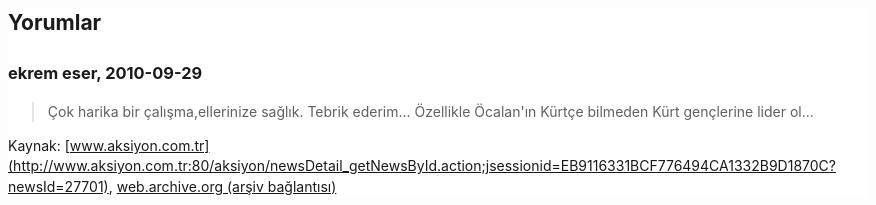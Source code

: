 </font>

## Yorumlar

### ekrem eser, 2010-09-29
> Çok harika bir çalışma,ellerinize sağlık. Tebrik ederim...  Özellikle Öcalan'ın Kürtçe bilmeden Kürt gençlerine lider ol...

Kaynak: [www.aksiyon.com.tr](http://www.aksiyon.com.tr:80/aksiyon/newsDetail_getNewsById.action;jsessionid=EB9116331BCF776494CA1332B9D1870C?newsId=27701), [web.archive.org (arşiv bağlantısı)](http://web.archive.org/web/20101002140424/http://www.aksiyon.com.tr:80/aksiyon/newsDetail_getNewsById.action;jsessionid=EB9116331BCF776494CA1332B9D1870C?newsId=27701)
